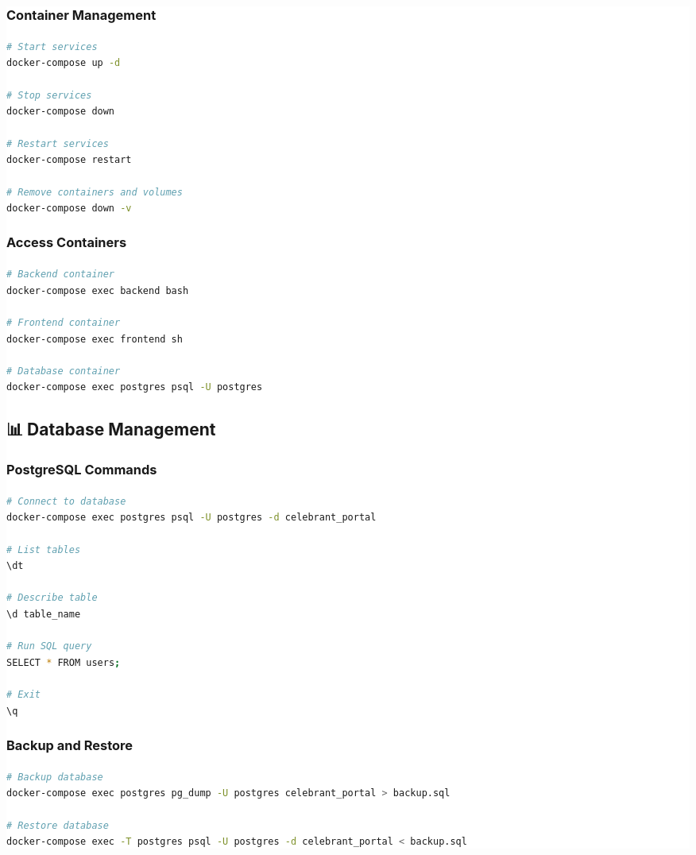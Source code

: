 ### Container Management
```bash
# Start services
docker-compose up -d

# Stop services
docker-compose down

# Restart services
docker-compose restart

# Remove containers and volumes
docker-compose down -v
```

### Access Containers
```bash
# Backend container
docker-compose exec backend bash

# Frontend container
docker-compose exec frontend sh

# Database container
docker-compose exec postgres psql -U postgres
```

## 📊 Database Management

### PostgreSQL Commands
```bash
# Connect to database
docker-compose exec postgres psql -U postgres -d celebrant_portal

# List tables
\dt

# Describe table
\d table_name

# Run SQL query
SELECT * FROM users;

# Exit
\q
```

### Backup and Restore
```bash
# Backup database
docker-compose exec postgres pg_dump -U postgres celebrant_portal > backup.sql

# Restore database
docker-compose exec -T postgres psql -U postgres -d celebrant_portal < backup.sql
```

